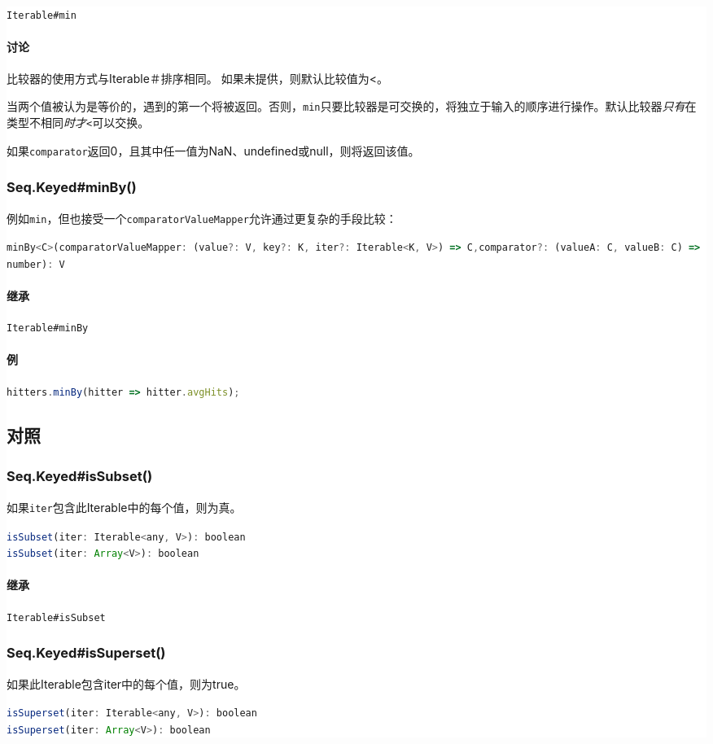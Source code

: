 ```
Iterable#min
```

#### 讨论

比较器的使用方式与Iterable＃排序相同。 如果未提供，则默认比较值为<。

当两个值被认为是等价的，遇到的第一个将被返回。否则，`min`只要比较器是可交换的，将独立于输入的顺序进行操作。默认比较器*只有*在类型不相同*时才*`<`可以交换。

如果`comparator`返回0，且其中任一值为NaN、undefined或null，则将返回该值。

### Seq.Keyed#minBy()

例如`min`，但也接受一个`comparatorValueMapper`允许通过更复杂的手段比较：

```javascript
minBy<C>(comparatorValueMapper: (value?: V, key?: K, iter?: Iterable<K, V>) => C,comparator?: (valueA: C, valueB: C) => number): V
```

#### 继承

```
Iterable#minBy
```

#### 例

```javascript
hitters.minBy(hitter => hitter.avgHits);
```

## 对照

### Seq.Keyed#isSubset()

如果`iter`包含此Iterable中的每个值，则为真。

```javascript
isSubset(iter: Iterable<any, V>): boolean
isSubset(iter: Array<V>): boolean
```

#### 继承

```
Iterable#isSubset
```

### Seq.Keyed#isSuperset()

如果此Iterable包含iter中的每个值，则为true。

```javascript
isSuperset(iter: Iterable<any, V>): boolean
isSuperset(iter: Array<V>): boolean
```
